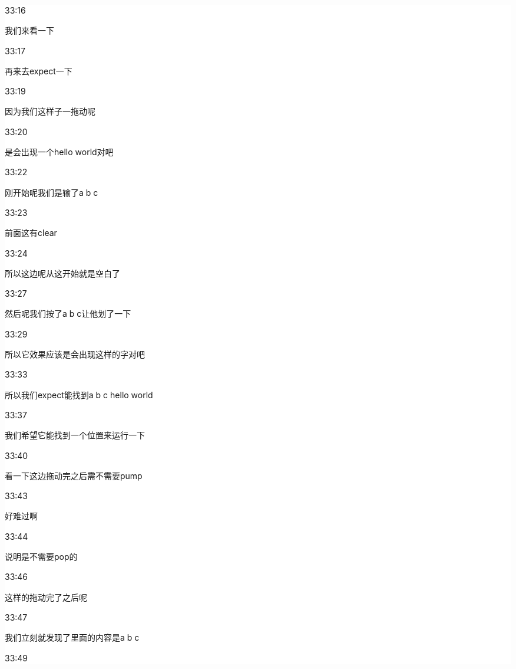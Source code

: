33:16

我们来看一下

33:17

再来去expect一下

33:19

因为我们这样子一拖动呢

33:20

是会出现一个hello world对吧

33:22

刚开始呢我们是输了a b c

33:23

前面这有clear

33:24

所以这边呢从这开始就是空白了

33:27

然后呢我们按了a b c让他划了一下

33:29

所以它效果应该是会出现这样的字对吧

33:33

所以我们expect能找到a b c hello world

33:37

我们希望它能找到一个位置来运行一下

33:40

看一下这边拖动完之后需不需要pump

33:43

好难过啊

33:44

说明是不需要pop的

33:46

这样的拖动完了之后呢

33:47

我们立刻就发现了里面的内容是a b c

33:49
